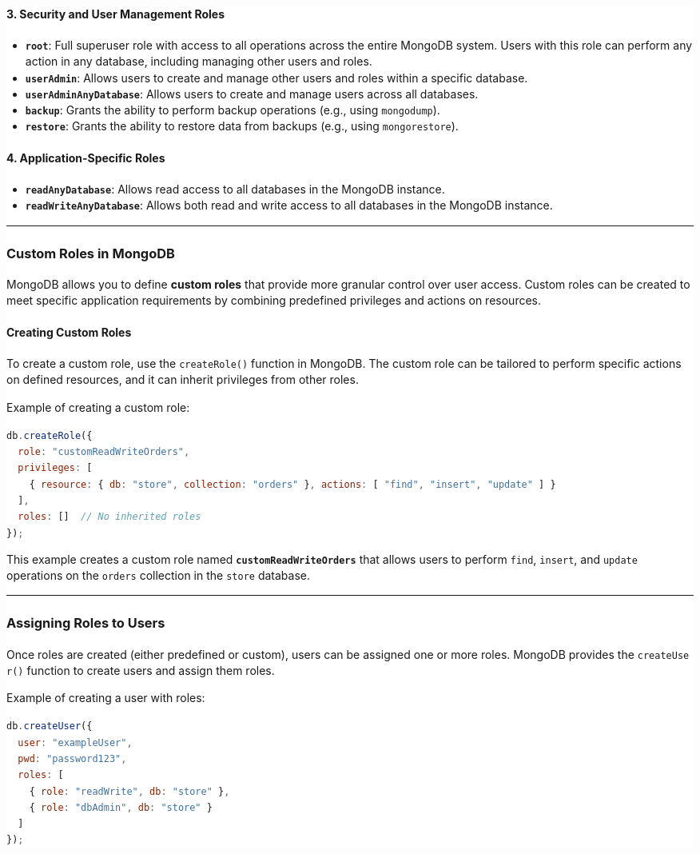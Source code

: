 #### **3. Security and User Management Roles**
   - **`root`**: Full superuser role with access to all operations across the entire MongoDB system. Users with this role can perform any action in any database, including managing other users and roles.
   - **`userAdmin`**: Allows users to create and manage other users and roles within a specific database.
   - **`userAdminAnyDatabase`**: Allows users to create and manage users across all databases.
   - **`backup`**: Grants the ability to perform backup operations (e.g., using `mongodump`).
   - **`restore`**: Grants the ability to restore data from backups (e.g., using `mongorestore`).

#### **4. Application-Specific Roles**
   - **`readAnyDatabase`**: Allows read access to all databases in the MongoDB instance.
   - **`readWriteAnyDatabase`**: Allows both read and write access to all databases in the MongoDB instance.

---

### **Custom Roles in MongoDB**

MongoDB allows you to define **custom roles** that provide more granular control over user access. Custom roles can be created to meet specific application requirements by combining predefined privileges and actions on resources.

#### **Creating Custom Roles**

To create a custom role, use the `createRole()` function in MongoDB. The custom role can be tailored to perform specific actions on defined resources, and it can inherit privileges from other roles.

Example of creating a custom role:

```javascript
db.createRole({
  role: "customReadWriteOrders",
  privileges: [
    { resource: { db: "store", collection: "orders" }, actions: [ "find", "insert", "update" ] }
  ],
  roles: []  // No inherited roles
});
```

This example creates a custom role named **`customReadWriteOrders`** that allows users to perform `find`, `insert`, and `update` operations on the `orders` collection in the `store` database.

---

### **Assigning Roles to Users**

Once roles are created (either predefined or custom), users can be assigned one or more roles. MongoDB provides the `createUser()` function to create users and assign them roles.

Example of creating a user with roles:

```javascript
db.createUser({
  user: "exampleUser",
  pwd: "password123",
  roles: [
    { role: "readWrite", db: "store" },
    { role: "dbAdmin", db: "store" }
  ]
});
```
